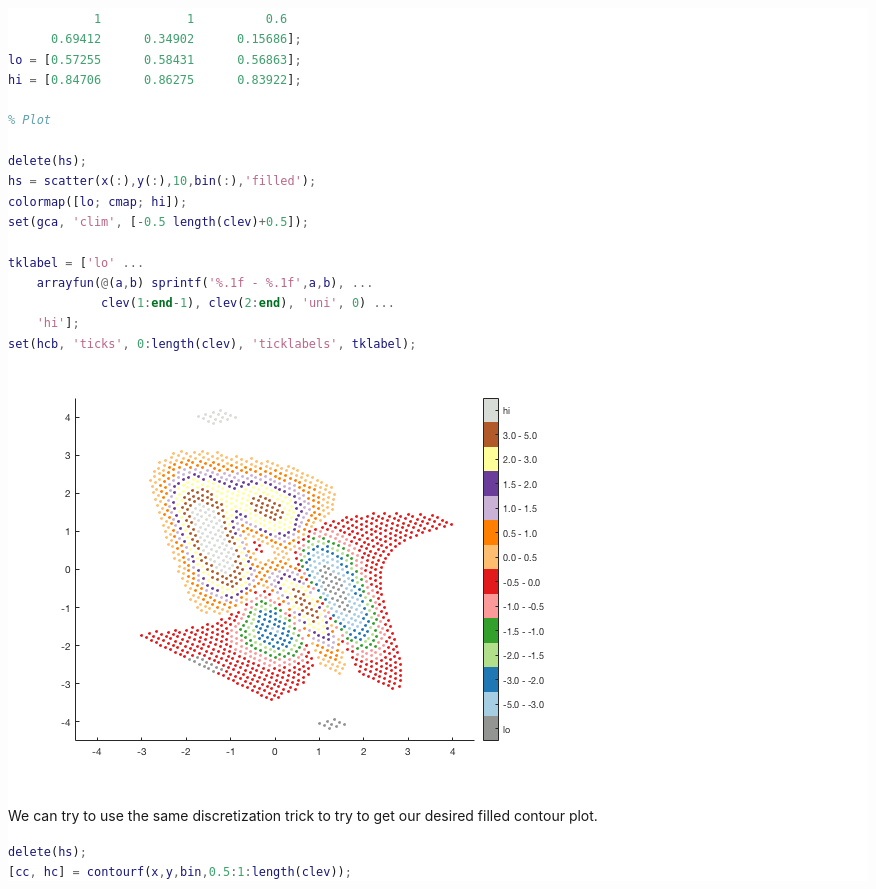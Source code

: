 ```matlab
            1            1          0.6
      0.69412      0.34902      0.15686];
lo = [0.57255      0.58431      0.56863];
hi = [0.84706      0.86275      0.83922];

% Plot

delete(hs);
hs = scatter(x(:),y(:),10,bin(:),'filled');
colormap([lo; cmap; hi]);
set(gca, 'clim', [-0.5 length(clev)+0.5]);

tklabel = ['lo' ...
    arrayfun(@(a,b) sprintf('%.1f - %.1f',a,b), ...
             clev(1:end-1), clev(2:end), 'uni', 0) ...
    'hi'];
set(hcb, 'ticks', 0:length(clev), 'ticklabels', tklabel);
```


![](./readmeExtras/README_07.png)

We can try to use the same discretization trick to try to get our desired filled contour plot.



```matlab
delete(hs);
[cc, hc] = contourf(x,y,bin,0.5:1:length(clev));
```

